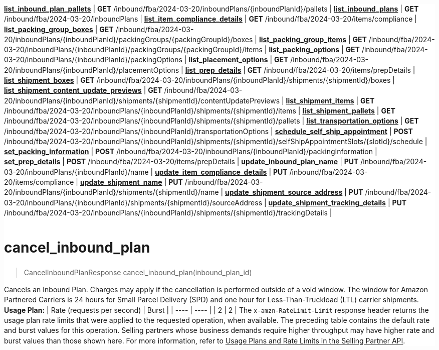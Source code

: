 [**list_inbound_plan_pallets**](FbaInboundApi.md#list_inbound_plan_pallets) | **GET** /inbound/fba/2024-03-20/inboundPlans/{inboundPlanId}/pallets | 
[**list_inbound_plans**](FbaInboundApi.md#list_inbound_plans) | **GET** /inbound/fba/2024-03-20/inboundPlans | 
[**list_item_compliance_details**](FbaInboundApi.md#list_item_compliance_details) | **GET** /inbound/fba/2024-03-20/items/compliance | 
[**list_packing_group_boxes**](FbaInboundApi.md#list_packing_group_boxes) | **GET** /inbound/fba/2024-03-20/inboundPlans/{inboundPlanId}/packingGroups/{packingGroupId}/boxes | 
[**list_packing_group_items**](FbaInboundApi.md#list_packing_group_items) | **GET** /inbound/fba/2024-03-20/inboundPlans/{inboundPlanId}/packingGroups/{packingGroupId}/items | 
[**list_packing_options**](FbaInboundApi.md#list_packing_options) | **GET** /inbound/fba/2024-03-20/inboundPlans/{inboundPlanId}/packingOptions | 
[**list_placement_options**](FbaInboundApi.md#list_placement_options) | **GET** /inbound/fba/2024-03-20/inboundPlans/{inboundPlanId}/placementOptions | 
[**list_prep_details**](FbaInboundApi.md#list_prep_details) | **GET** /inbound/fba/2024-03-20/items/prepDetails | 
[**list_shipment_boxes**](FbaInboundApi.md#list_shipment_boxes) | **GET** /inbound/fba/2024-03-20/inboundPlans/{inboundPlanId}/shipments/{shipmentId}/boxes | 
[**list_shipment_content_update_previews**](FbaInboundApi.md#list_shipment_content_update_previews) | **GET** /inbound/fba/2024-03-20/inboundPlans/{inboundPlanId}/shipments/{shipmentId}/contentUpdatePreviews | 
[**list_shipment_items**](FbaInboundApi.md#list_shipment_items) | **GET** /inbound/fba/2024-03-20/inboundPlans/{inboundPlanId}/shipments/{shipmentId}/items | 
[**list_shipment_pallets**](FbaInboundApi.md#list_shipment_pallets) | **GET** /inbound/fba/2024-03-20/inboundPlans/{inboundPlanId}/shipments/{shipmentId}/pallets | 
[**list_transportation_options**](FbaInboundApi.md#list_transportation_options) | **GET** /inbound/fba/2024-03-20/inboundPlans/{inboundPlanId}/transportationOptions | 
[**schedule_self_ship_appointment**](FbaInboundApi.md#schedule_self_ship_appointment) | **POST** /inbound/fba/2024-03-20/inboundPlans/{inboundPlanId}/shipments/{shipmentId}/selfShipAppointmentSlots/{slotId}/schedule | 
[**set_packing_information**](FbaInboundApi.md#set_packing_information) | **POST** /inbound/fba/2024-03-20/inboundPlans/{inboundPlanId}/packingInformation | 
[**set_prep_details**](FbaInboundApi.md#set_prep_details) | **POST** /inbound/fba/2024-03-20/items/prepDetails | 
[**update_inbound_plan_name**](FbaInboundApi.md#update_inbound_plan_name) | **PUT** /inbound/fba/2024-03-20/inboundPlans/{inboundPlanId}/name | 
[**update_item_compliance_details**](FbaInboundApi.md#update_item_compliance_details) | **PUT** /inbound/fba/2024-03-20/items/compliance | 
[**update_shipment_name**](FbaInboundApi.md#update_shipment_name) | **PUT** /inbound/fba/2024-03-20/inboundPlans/{inboundPlanId}/shipments/{shipmentId}/name | 
[**update_shipment_source_address**](FbaInboundApi.md#update_shipment_source_address) | **PUT** /inbound/fba/2024-03-20/inboundPlans/{inboundPlanId}/shipments/{shipmentId}/sourceAddress | 
[**update_shipment_tracking_details**](FbaInboundApi.md#update_shipment_tracking_details) | **PUT** /inbound/fba/2024-03-20/inboundPlans/{inboundPlanId}/shipments/{shipmentId}/trackingDetails | 

# **cancel_inbound_plan**
> CancelInboundPlanResponse cancel_inbound_plan(inbound_plan_id)



Cancels an Inbound Plan. Charges may apply if the cancellation is performed outside of a void window. The window for Amazon Partnered Carriers is 24 hours for Small Parcel Delivery (SPD) and one hour for Less-Than-Truckload (LTL) carrier shipments.  **Usage Plan:**  | Rate (requests per second) | Burst | | ---- | ---- | | 2 | 2 |  The `x-amzn-RateLimit-Limit` response header returns the usage plan rate limits that were applied to the requested operation, when available. The preceding table contains the default rate and burst values for this operation. Selling partners whose business demands require higher throughput may have higher rate and burst values than those shown here. For more information, refer to [Usage Plans and Rate Limits in the Selling Partner API](https://developer-docs.amazon.com/sp-api/docs/usage-plans-and-rate-limits-in-the-sp-api).
